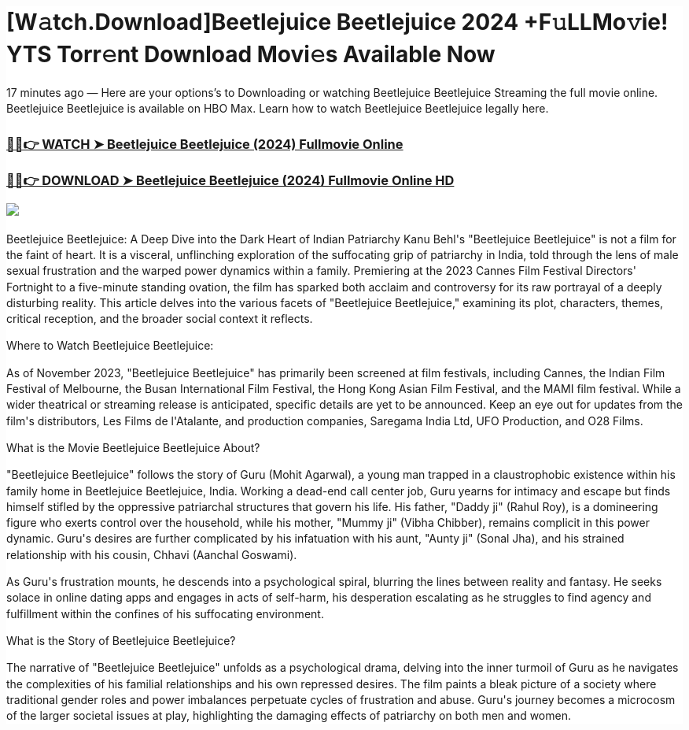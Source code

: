 # [W𝚊tch.Download]Beetlejuice Beetlejuice 2024 +F𝚞LLMo𝚟ie! YTS Torr𝚎nt Download Movi𝚎s Available Now
17 minutes ago — Here are your options’s to Downloading or watching Beetlejuice Beetlejuice Streaming the full movie online. Beetlejuice Beetlejuice is available on HBO Max. Learn how to watch Beetlejuice Beetlejuice legally here.


### [🔴✅👉 WATCH ➤ Beetlejuice Beetlejuice (2024) Fullmovie Online](https://cutt.ly/VeUQ7Jwv)

### [🔴✅👉 DOWNLOAD ➤ Beetlejuice Beetlejuice (2024) Fullmovie Online HD](https://cutt.ly/VeUQ7Jwv)

<p dir="auto"><a href="https://cutt.ly/VeUQ7Jwv" title="PLAY NOW" rel="nofollow"><img src="https://i.imgur.com/jhNGoEt.gif" style="max-width: 100%;"></a></p>


Beetlejuice Beetlejuice: A Deep Dive into the Dark Heart of Indian Patriarchy
Kanu Behl's "Beetlejuice Beetlejuice" is not a film for the faint of heart. It is a visceral, unflinching exploration of the suffocating grip of patriarchy in India, told through the lens of male sexual frustration and the warped power dynamics within a family. Premiering at the 2023 Cannes Film Festival Directors' Fortnight to a five-minute standing ovation, the film has sparked both acclaim and controversy for its raw portrayal of a deeply disturbing reality. This article delves into the various facets of "Beetlejuice Beetlejuice," examining its plot, characters, themes, critical reception, and the broader social context it reflects.

Where to Watch Beetlejuice Beetlejuice:

As of November 2023, "Beetlejuice Beetlejuice" has primarily been screened at film festivals, including Cannes, the Indian Film Festival of Melbourne, the Busan International Film Festival, the Hong Kong Asian Film Festival, and the MAMI film festival. While a wider theatrical or streaming release is anticipated, specific details are yet to be announced. Keep an eye out for updates from the film's distributors, Les Films de l'Atalante, and production companies, Saregama India Ltd, UFO Production, and O28 Films.

What is the Movie Beetlejuice Beetlejuice About?

"Beetlejuice Beetlejuice" follows the story of Guru (Mohit Agarwal), a young man trapped in a claustrophobic existence within his family home in Beetlejuice Beetlejuice, India. Working a dead-end call center job, Guru yearns for intimacy and escape but finds himself stifled by the oppressive patriarchal structures that govern his life. His father, "Daddy ji" (Rahul Roy), is a domineering figure who exerts control over the household, while his mother, "Mummy ji" (Vibha Chibber), remains complicit in this power dynamic. Guru's desires are further complicated by his infatuation with his aunt, "Aunty ji" (Sonal Jha), and his strained relationship with his cousin, Chhavi (Aanchal Goswami).

As Guru's frustration mounts, he descends into a psychological spiral, blurring the lines between reality and fantasy. He seeks solace in online dating apps and engages in acts of self-harm, his desperation escalating as he struggles to find agency and fulfillment within the confines of his suffocating environment.

What is the Story of Beetlejuice Beetlejuice?

The narrative of "Beetlejuice Beetlejuice" unfolds as a psychological drama, delving into the inner turmoil of Guru as he navigates the complexities of his familial relationships and his own repressed desires. The film paints a bleak picture of a society where traditional gender roles and power imbalances perpetuate cycles of frustration and abuse. Guru's journey becomes a microcosm of the larger societal issues at play, highlighting the damaging effects of patriarchy on both men and women.
